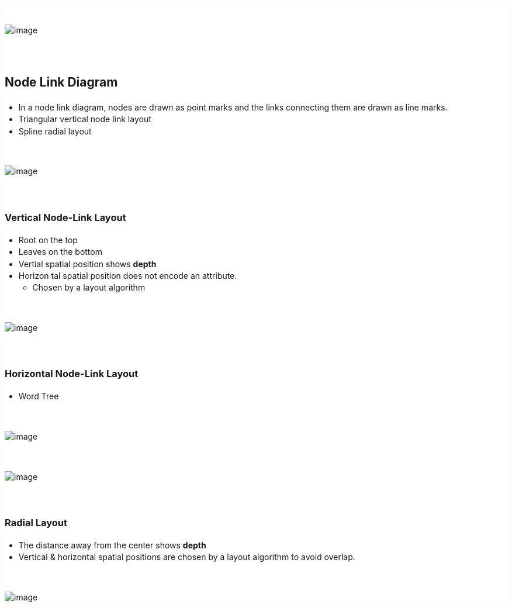 <br>

![image](https://github.com/leechanwoo-kor/leechanwoo-kor.github.io/assets/55765292/5d88ee6d-7039-4132-a6d0-e9b7b79f32a8)

<br>

## Node Link Diagram

- In a node link diagram, nodes are drawn as point marks and the links connecting them are drawn as line marks.
- Triangular vertical node link layout
- Spline radial layout

<br>

![image](https://github.com/leechanwoo-kor/leechanwoo-kor.github.io/assets/55765292/849154b6-db82-4819-8854-3b6a36754b15)

<br>

### Vertical Node-Link Layout

- Root on the top
- Leaves on the bottom
- Vertial spatial position shows **depth**
- Horizon tal spatial position does not encode an attribute.
  - Chosen by a layout algorithm

<br>

![image](https://github.com/leechanwoo-kor/leechanwoo-kor.github.io/assets/55765292/4ad8e9cd-7f92-4455-af7b-f6d877ba3158)

<br>

### Horizontal Node-Link Layout

- Word Tree

<br>

![image](https://github.com/leechanwoo-kor/leechanwoo-kor.github.io/assets/55765292/28e9ed19-81f4-4148-9efc-eeb5d417fc41)

<br>

![image](https://github.com/leechanwoo-kor/leechanwoo-kor.github.io/assets/55765292/ed5d6435-3bc0-4eed-a618-4d4b408777d5)

<br>

### Radial Layout

- The distance away from the center shows **depth**
- Vertical & horizontal spatial positions are chosen by a layout algorithm to avoid overlap.

<br>

![image](https://github.com/leechanwoo-kor/leechanwoo-kor.github.io/assets/55765292/5df15a3b-ef9a-4bed-81b6-28ee7079d3cf)
